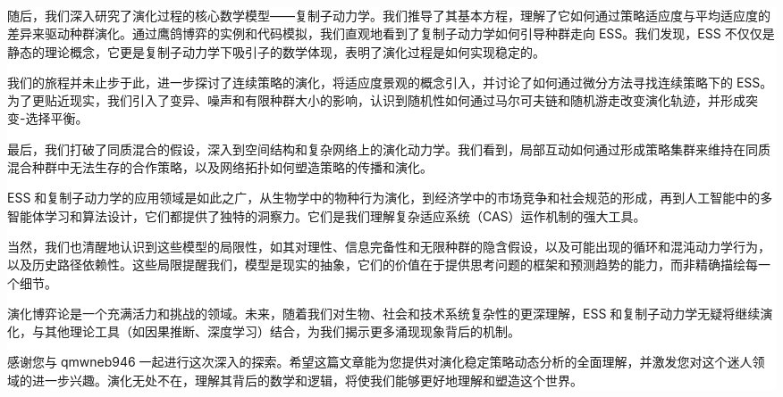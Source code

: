 随后，我们深入研究了演化过程的核心数学模型——复制子动力学。我们推导了其基本方程，理解了它如何通过策略适应度与平均适应度的差异来驱动种群演化。通过鹰鸽博弈的实例和代码模拟，我们直观地看到了复制子动力学如何引导种群走向 ESS。我们发现，ESS 不仅仅是静态的理论概念，它更是复制子动力学下吸引子的数学体现，表明了演化过程是如何实现稳定的。

我们的旅程并未止步于此，进一步探讨了连续策略的演化，将适应度景观的概念引入，并讨论了如何通过微分方法寻找连续策略下的 ESS。为了更贴近现实，我们引入了变异、噪声和有限种群大小的影响，认识到随机性如何通过马尔可夫链和随机游走改变演化轨迹，并形成突变-选择平衡。

最后，我们打破了同质混合的假设，深入到空间结构和复杂网络上的演化动力学。我们看到，局部互动如何通过形成策略集群来维持在同质混合种群中无法生存的合作策略，以及网络拓扑如何塑造策略的传播和演化。

ESS 和复制子动力学的应用领域是如此之广，从生物学中的物种行为演化，到经济学中的市场竞争和社会规范的形成，再到人工智能中的多智能体学习和算法设计，它们都提供了独特的洞察力。它们是我们理解复杂适应系统（CAS）运作机制的强大工具。

当然，我们也清醒地认识到这些模型的局限性，如其对理性、信息完备性和无限种群的隐含假设，以及可能出现的循环和混沌动力学行为，以及历史路径依赖性。这些局限提醒我们，模型是现实的抽象，它们的价值在于提供思考问题的框架和预测趋势的能力，而非精确描绘每一个细节。

演化博弈论是一个充满活力和挑战的领域。未来，随着我们对生物、社会和技术系统复杂性的更深理解，ESS 和复制子动力学无疑将继续演化，与其他理论工具（如因果推断、深度学习）结合，为我们揭示更多涌现现象背后的机制。

感谢您与 qmwneb946 一起进行这次深入的探索。希望这篇文章能为您提供对演化稳定策略动态分析的全面理解，并激发您对这个迷人领域的进一步兴趣。演化无处不在，理解其背后的数学和逻辑，将使我们能够更好地理解和塑造这个世界。